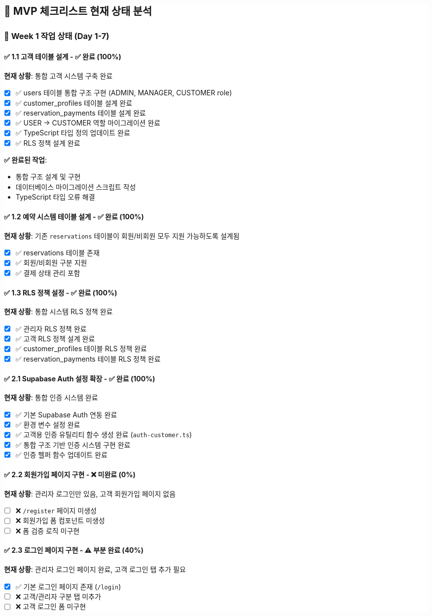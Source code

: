 ## 🚧 **MVP 체크리스트 현재 상태 분석**

### 📅 **Week 1 작업 상태 (Day 1-7)**

#### ✅ 1.1 고객 테이블 설계 - **✅ 완료 (100%)**
**현재 상황**: 통합 고객 시스템 구축 완료
- [x] ✅ users 테이블 통합 구조 구현 (ADMIN, MANAGER, CUSTOMER role)
- [x] ✅ customer_profiles 테이블 설계 완료
- [x] ✅ reservation_payments 테이블 설계 완료
- [x] ✅ USER → CUSTOMER 역할 마이그레이션 완료
- [x] ✅ TypeScript 타입 정의 업데이트 완료
- [x] ✅ RLS 정책 설계 완료

**✅ 완료된 작업**:
- 통합 구조 설계 및 구현
- 데이터베이스 마이그레이션 스크립트 작성
- TypeScript 타입 오류 해결

#### ✅ 1.2 예약 시스템 테이블 설계 - **✅ 완료 (100%)**
**현재 상황**: 기존 `reservations` 테이블이 회원/비회원 모두 지원 가능하도록 설계됨
- [x] ✅ reservations 테이블 존재
- [x] ✅ 회원/비회원 구분 지원
- [x] ✅ 결제 상태 관리 포함

#### ✅ 1.3 RLS 정책 설정 - **✅ 완료 (100%)**
**현재 상황**: 통합 시스템 RLS 정책 완료
- [x] ✅ 관리자 RLS 정책 완료
- [x] ✅ 고객 RLS 정책 설계 완료
- [x] ✅ customer_profiles 테이블 RLS 정책 완료
- [x] ✅ reservation_payments 테이블 RLS 정책 완료

#### ✅ 2.1 Supabase Auth 설정 확장 - **✅ 완료 (100%)**
**현재 상황**: 통합 인증 시스템 완료
- [x] ✅ 기본 Supabase Auth 연동 완료
- [x] ✅ 환경 변수 설정 완료
- [x] ✅ 고객용 인증 유틸리티 함수 생성 완료 (`auth-customer.ts`)
- [x] ✅ 통합 구조 기반 인증 시스템 구현 완료
- [x] ✅ 인증 헬퍼 함수 업데이트 완료

#### ✅ 2.2 회원가입 페이지 구현 - **❌ 미완료 (0%)**
**현재 상황**: 관리자 로그인만 있음, 고객 회원가입 페이지 없음
- [ ] ❌ `/register` 페이지 미생성
- [ ] ❌ 회원가입 폼 컴포넌트 미생성
- [ ] ❌ 폼 검증 로직 미구현

#### ✅ 2.3 로그인 페이지 구현 - **⚠️ 부분 완료 (40%)**
**현재 상황**: 관리자 로그인 페이지 완료, 고객 로그인 탭 추가 필요
- [x] ✅ 기본 로그인 페이지 존재 (`/login`)
- [ ] ❌ 고객/관리자 구분 탭 미추가
- [ ] ❌ 고객 로그인 폼 미구현
